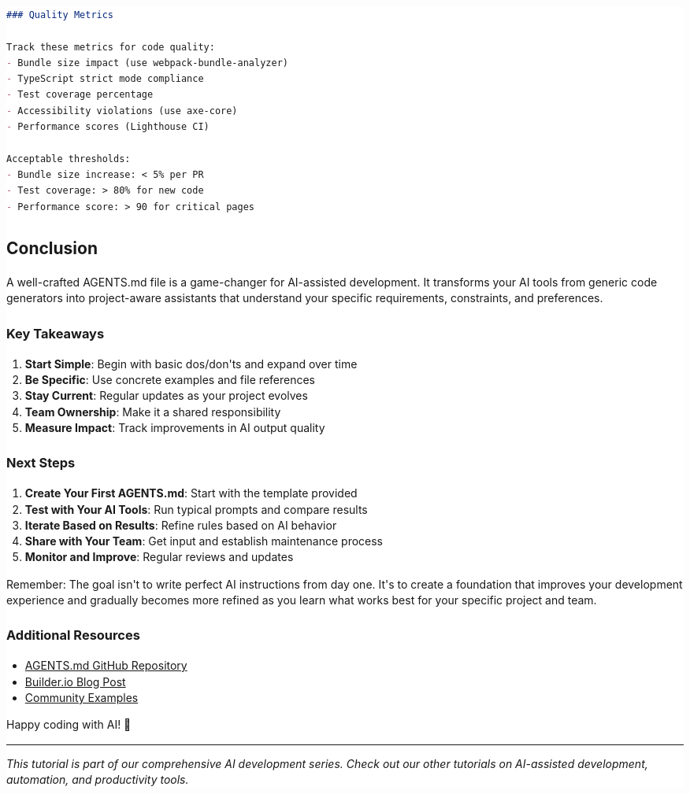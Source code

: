 ```markdown
### Quality Metrics

Track these metrics for code quality:
- Bundle size impact (use webpack-bundle-analyzer)
- TypeScript strict mode compliance
- Test coverage percentage
- Accessibility violations (use axe-core)
- Performance scores (Lighthouse CI)

Acceptable thresholds:
- Bundle size increase: < 5% per PR
- Test coverage: > 80% for new code
- Performance score: > 90 for critical pages
```

## Conclusion

A well-crafted AGENTS.md file is a game-changer for AI-assisted development. It transforms your AI tools from generic code generators into project-aware assistants that understand your specific requirements, constraints, and preferences.

### Key Takeaways

1. **Start Simple**: Begin with basic dos/don'ts and expand over time
2. **Be Specific**: Use concrete examples and file references
3. **Stay Current**: Regular updates as your project evolves
4. **Team Ownership**: Make it a shared responsibility
5. **Measure Impact**: Track improvements in AI output quality

### Next Steps

1. **Create Your First AGENTS.md**: Start with the template provided
2. **Test with Your AI Tools**: Run typical prompts and compare results
3. **Iterate Based on Results**: Refine rules based on AI behavior
4. **Share with Your Team**: Get input and establish maintenance process
5. **Monitor and Improve**: Regular reviews and updates

Remember: The goal isn't to write perfect AI instructions from day one. It's to create a foundation that improves your development experience and gradually becomes more refined as you learn what works best for your specific project and team.

### Additional Resources

- [AGENTS.md GitHub Repository](https://github.com/AI-Engineer-Foundation/agents.md)
- [Builder.io Blog Post](https://www.builder.io/blog/agents-md)
- [Community Examples](https://github.com/topics/agents-md)

Happy coding with AI! 🚀

---

*This tutorial is part of our comprehensive AI development series. Check out our other tutorials on AI-assisted development, automation, and productivity tools.*
